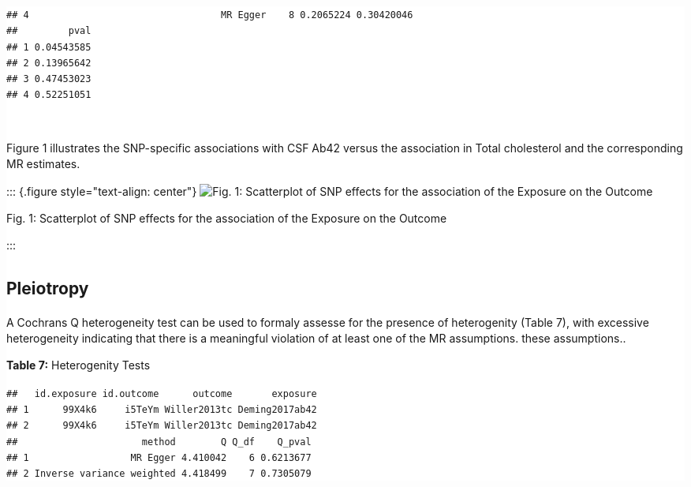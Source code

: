     ## 4                                  MR Egger    8 0.2065224 0.30420046
    ##         pval
    ## 1 0.04543585
    ## 2 0.13965642
    ## 3 0.47453023
    ## 4 0.52251051

<br>

Figure 1 illustrates the SNP-specific associations with CSF Ab42 versus
the association in Total cholesterol and the corresponding MR estimates.
<br>

::: {.figure style="text-align: center"}
<img src="/sc/arion/projects/LOAD/shea/Projects/MR_ADPhenome/results/MR_ADbidir/Deming2017ab42/Willer2013tc/mr_report_files/figure-markdown/scatter_plot-1.png" alt="Fig. 1: Scatterplot of SNP effects for the association of the Exposure on the Outcome"  />
<p class="caption">
Fig. 1: Scatterplot of SNP effects for the association of the Exposure
on the Outcome
</p>
:::

<br>

Pleiotropy
----------

A Cochrans Q heterogeneity test can be used to formaly assesse for the
presence of heterogenity (Table 7), with excessive heterogeneity
indicating that there is a meaningful violation of at least one of the
MR assumptions. these assumptions.. <br>

**Table 7:** Heterogenity Tests

    ##   id.exposure id.outcome      outcome       exposure
    ## 1      99X4k6     i5TeYm Willer2013tc Deming2017ab42
    ## 2      99X4k6     i5TeYm Willer2013tc Deming2017ab42
    ##                      method        Q Q_df    Q_pval
    ## 1                  MR Egger 4.410042    6 0.6213677
    ## 2 Inverse variance weighted 4.418499    7 0.7305079
